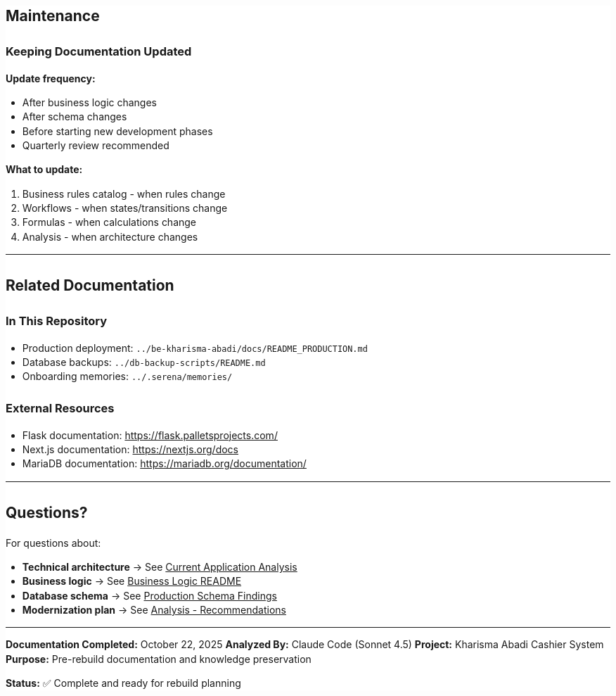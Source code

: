 ## Maintenance

### Keeping Documentation Updated

**Update frequency:**
- After business logic changes
- After schema changes
- Before starting new development phases
- Quarterly review recommended

**What to update:**
1. Business rules catalog - when rules change
2. Workflows - when states/transitions change
3. Formulas - when calculations change
4. Analysis - when architecture changes

---

## Related Documentation

### In This Repository
- Production deployment: `../be-kharisma-abadi/docs/README_PRODUCTION.md`
- Database backups: `../db-backup-scripts/README.md`
- Onboarding memories: `../.serena/memories/`

### External Resources
- Flask documentation: https://flask.palletsprojects.com/
- Next.js documentation: https://nextjs.org/docs
- MariaDB documentation: https://mariadb.org/documentation/

---

## Questions?

For questions about:
- **Technical architecture** → See [Current Application Analysis](./analysis/current-app-analysis.md)
- **Business logic** → See [Business Logic README](./business-logic/README.md)
- **Database schema** → See [Production Schema Findings](./analysis/production-schema-findings.md)
- **Modernization plan** → See [Analysis - Recommendations](./analysis/current-app-analysis.md#10-recommendations)

---

**Documentation Completed:** October 22, 2025
**Analyzed By:** Claude Code (Sonnet 4.5)
**Project:** Kharisma Abadi Cashier System
**Purpose:** Pre-rebuild documentation and knowledge preservation

**Status:** ✅ Complete and ready for rebuild planning
